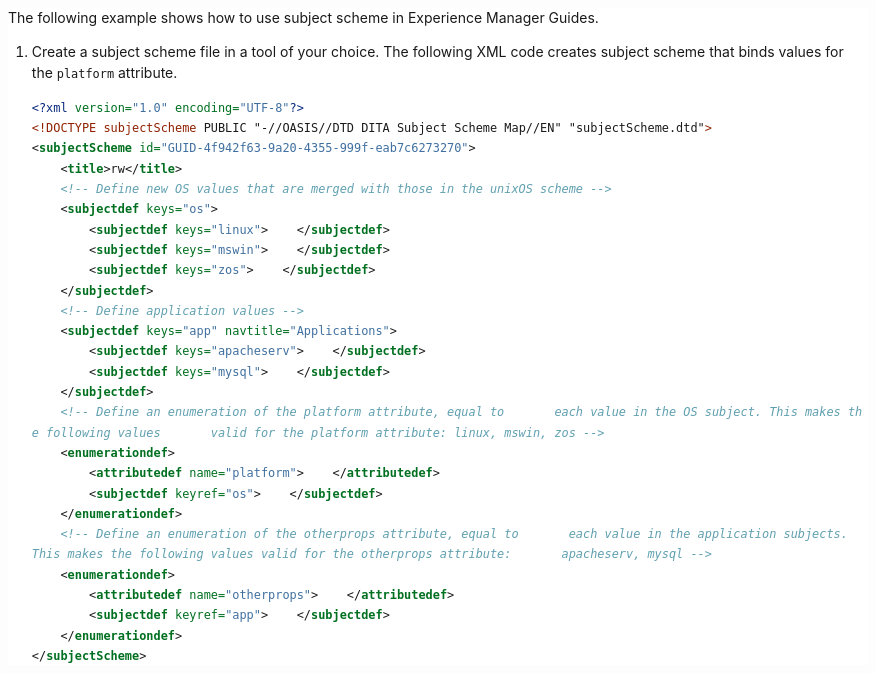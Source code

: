 The following example shows how to use subject scheme in Experience Manager Guides.

1. Create a subject scheme file in a tool of your choice. The following XML code creates subject scheme that binds values for the `platform` attribute.

    ```XML
    <?xml version="1.0" encoding="UTF-8"?>
    <!DOCTYPE subjectScheme PUBLIC "-//OASIS//DTD DITA Subject Scheme Map//EN" "subjectScheme.dtd">
    <subjectScheme id="GUID-4f942f63-9a20-4355-999f-eab7c6273270">
        <title>rw</title>
        <!-- Define new OS values that are merged with those in the unixOS scheme -->
        <subjectdef keys="os">
            <subjectdef keys="linux">    </subjectdef>
            <subjectdef keys="mswin">    </subjectdef>
            <subjectdef keys="zos">    </subjectdef>
        </subjectdef>
        <!-- Define application values -->
        <subjectdef keys="app" navtitle="Applications">
            <subjectdef keys="apacheserv">    </subjectdef>
            <subjectdef keys="mysql">    </subjectdef>
        </subjectdef>
        <!-- Define an enumeration of the platform attribute, equal to       each value in the OS subject. This makes the following values       valid for the platform attribute: linux, mswin, zos -->
        <enumerationdef>
            <attributedef name="platform">    </attributedef>
            <subjectdef keyref="os">    </subjectdef>
        </enumerationdef>
        <!-- Define an enumeration of the otherprops attribute, equal to       each value in the application subjects.       This makes the following values valid for the otherprops attribute:       apacheserv, mysql -->
        <enumerationdef>
            <attributedef name="otherprops">    </attributedef>
            <subjectdef keyref="app">    </subjectdef>
        </enumerationdef>
    </subjectScheme>
    ```
